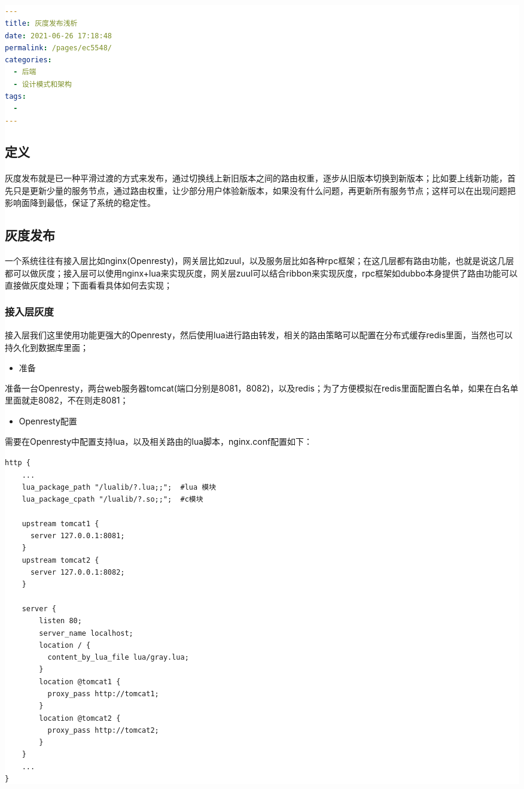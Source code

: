 ```yaml
---
title: 灰度发布浅析
date: 2021-06-26 17:18:48
permalink: /pages/ec5548/
categories:
  - 后端
  - 设计模式和架构
tags:
  - 
---
```

## 定义

灰度发布就是已一种平滑过渡的方式来发布，通过切换线上新旧版本之间的路由权重，逐步从旧版本切换到新版本；比如要上线新功能，首先只是更新少量的服务节点，通过路由权重，让少部分用户体验新版本，如果没有什么问题，再更新所有服务节点；这样可以在出现问题把影响面降到最低，保证了系统的稳定性。

## 灰度发布

一个系统往往有接入层比如nginx(Openresty)，网关层比如zuul，以及服务层比如各种rpc框架；在这几层都有路由功能，也就是说这几层都可以做灰度；接入层可以使用nginx+lua来实现灰度，网关层zuul可以结合ribbon来实现灰度，rpc框架如dubbo本身提供了路由功能可以直接做灰度处理；下面看看具体如何去实现；

### 接入层灰度

接入层我们这里使用功能更强大的Openresty，然后使用lua进行路由转发，相关的路由策略可以配置在分布式缓存redis里面，当然也可以持久化到数据库里面；

-   准备

准备一台Openresty，两台web服务器tomcat(端口分别是8081，8082)，以及redis；为了方便模拟在redis里面配置白名单，如果在白名单里面就走8082，不在则走8081；

-   Openresty配置

需要在Openresty中配置支持lua，以及相关路由的lua脚本，nginx.conf配置如下：

```nginx
http {
    ...
    lua_package_path "/lualib/?.lua;;";  #lua 模块  
    lua_package_cpath "/lualib/?.so;;";  #c模块   
    
    upstream tomcat1 {
      server 127.0.0.1:8081;
    }
    upstream tomcat2 {
      server 127.0.0.1:8082;
    }

    server {
        listen 80;
        server_name localhost;
        location / {
          content_by_lua_file lua/gray.lua;
        }
        location @tomcat1 {
          proxy_pass http://tomcat1;
        }
        location @tomcat2 {
          proxy_pass http://tomcat2;
        }
    }
    ...
}
```

